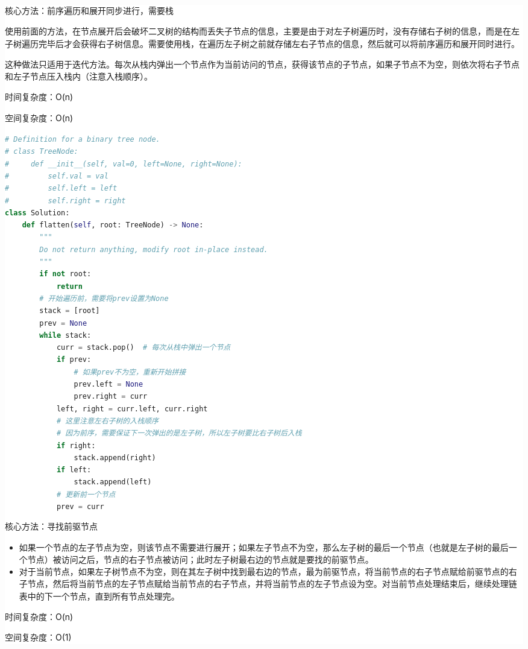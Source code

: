 
核心方法：前序遍历和展开同步进行，需要栈

使用前面的方法，在节点展开后会破坏二叉树的结构而丢失子节点的信息，主要是由于对左子树遍历时，没有存储右子树的信息，而是在左子树遍历完毕后才会获得右子树信息。需要使用栈，在遍历左子树之前就存储左右子节点的信息，然后就可以将前序遍历和展开同时进行。

这种做法只适用于迭代方法。每次从栈内弹出一个节点作为当前访问的节点，获得该节点的子节点，如果子节点不为空，则依次将右子节点和左子节点压入栈内（注意入栈顺序）。

时间复杂度：O(n)

空间复杂度：O(n)

```python
# Definition for a binary tree node.
# class TreeNode:
#     def __init__(self, val=0, left=None, right=None):
#         self.val = val
#         self.left = left
#         self.right = right
class Solution:
    def flatten(self, root: TreeNode) -> None:
        """
        Do not return anything, modify root in-place instead.
        """
        if not root:
            return 
        # 开始遍历前，需要将prev设置为None
        stack = [root]
        prev = None
        while stack:
            curr = stack.pop()  # 每次从栈中弹出一个节点
            if prev:
                # 如果prev不为空，重新开始拼接
                prev.left = None
                prev.right = curr
            left, right = curr.left, curr.right
            # 这里注意左右子树的入栈顺序
            # 因为前序，需要保证下一次弹出的是左子树，所以左子树要比右子树后入栈
            if right:
                stack.append(right)
            if left:
                stack.append(left)
            # 更新前一个节点
            prev = curr
```

核心方法：寻找前驱节点

+ 如果一个节点的左子节点为空，则该节点不需要进行展开；如果左子节点不为空，那么左子树的最后一个节点（也就是左子树的最后一个节点）被访问之后，节点的右子节点被访问；此时左子树最右边的节点就是要找的前驱节点。
+ 对于当前节点，如果左子树节点不为空，则在其左子树中找到最右边的节点，最为前驱节点，将当前节点的右子节点赋给前驱节点的右子节点，然后将当前节点的左子节点赋给当前节点的右子节点，并将当前节点的左子节点设为空。对当前节点处理结束后，继续处理链表中的下一个节点，直到所有节点处理完。

时间复杂度：O(n)

空间复杂度：O(1)

